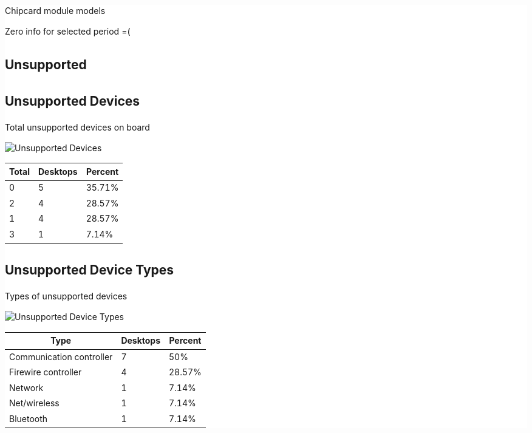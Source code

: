 Chipcard module models

Zero info for selected period =(

Unsupported
-----------

Unsupported Devices
-------------------

Total unsupported devices on board

![Unsupported Devices](./images/pie_chart_bsd/device_unsupported.svg)


| Total | Desktops | Percent |
|-------|----------|---------|
| 0     | 5        | 35.71%  |
| 2     | 4        | 28.57%  |
| 1     | 4        | 28.57%  |
| 3     | 1        | 7.14%   |

Unsupported Device Types
------------------------

Types of unsupported devices

![Unsupported Device Types](./images/pie_chart_bsd/device_unsupported_type.svg)


| Type                     | Desktops | Percent |
|--------------------------|----------|---------|
| Communication controller | 7        | 50%     |
| Firewire controller      | 4        | 28.57%  |
| Network                  | 1        | 7.14%   |
| Net/wireless             | 1        | 7.14%   |
| Bluetooth                | 1        | 7.14%   |

